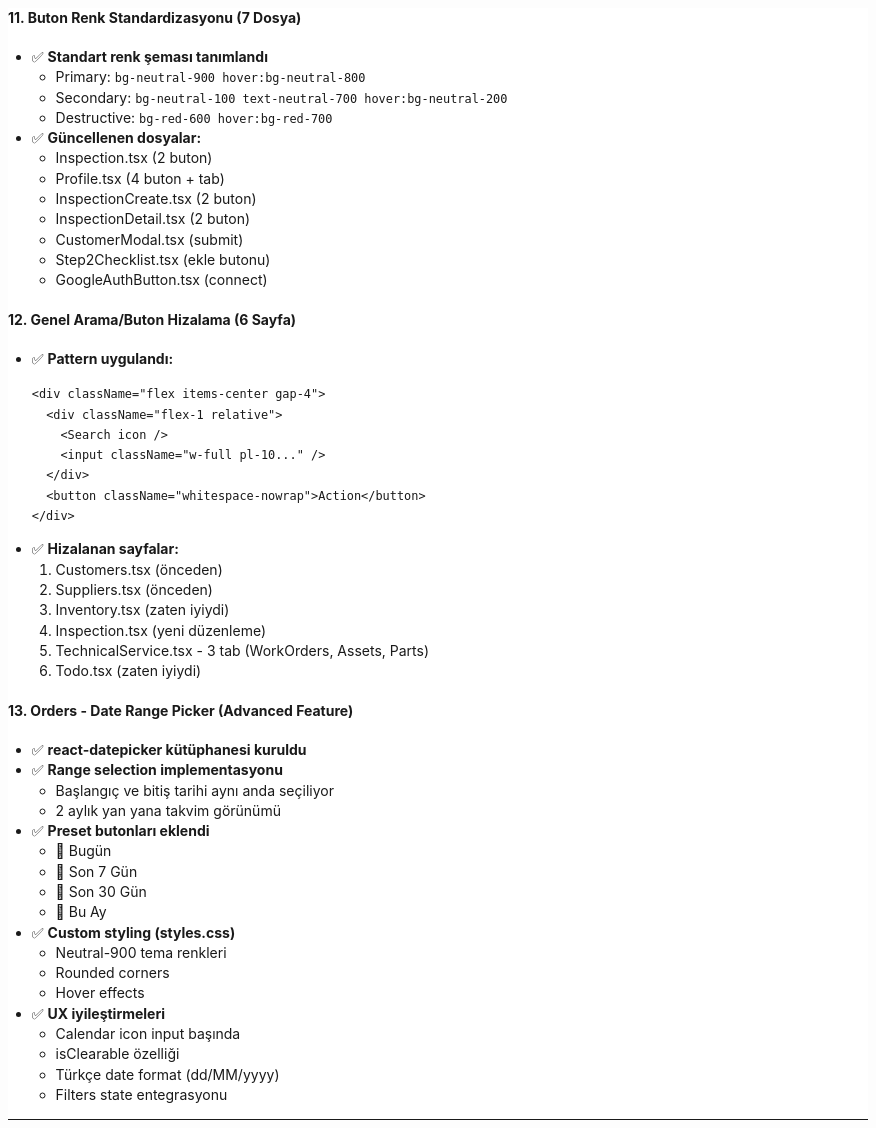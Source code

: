 #### 11. Buton Renk Standardizasyonu (7 Dosya)
- ✅ **Standart renk şeması tanımlandı**
  - Primary: `bg-neutral-900 hover:bg-neutral-800`
  - Secondary: `bg-neutral-100 text-neutral-700 hover:bg-neutral-200`
  - Destructive: `bg-red-600 hover:bg-red-700`
- ✅ **Güncellenen dosyalar:**
  - Inspection.tsx (2 buton)
  - Profile.tsx (4 buton + tab)
  - InspectionCreate.tsx (2 buton)
  - InspectionDetail.tsx (2 buton)
  - CustomerModal.tsx (submit)
  - Step2Checklist.tsx (ekle butonu)
  - GoogleAuthButton.tsx (connect)

#### 12. Genel Arama/Buton Hizalama (6 Sayfa)
- ✅ **Pattern uygulandı:**
  ```tsx
  <div className="flex items-center gap-4">
    <div className="flex-1 relative">
      <Search icon />
      <input className="w-full pl-10..." />
    </div>
    <button className="whitespace-nowrap">Action</button>
  </div>
  ```
- ✅ **Hizalanan sayfalar:**
  1. Customers.tsx (önceden)
  2. Suppliers.tsx (önceden)
  3. Inventory.tsx (zaten iyiydi)
  4. Inspection.tsx (yeni düzenleme)
  5. TechnicalService.tsx - 3 tab (WorkOrders, Assets, Parts)
  6. Todo.tsx (zaten iyiydi)

#### 13. Orders - Date Range Picker (Advanced Feature)
- ✅ **react-datepicker kütüphanesi kuruldu**
- ✅ **Range selection implementasyonu**
  - Başlangıç ve bitiş tarihi aynı anda seçiliyor
  - 2 aylık yan yana takvim görünümü
- ✅ **Preset butonları eklendi**
  - 📅 Bugün
  - 📅 Son 7 Gün
  - 📅 Son 30 Gün
  - 📅 Bu Ay
- ✅ **Custom styling (styles.css)**
  - Neutral-900 tema renkleri
  - Rounded corners
  - Hover effects
- ✅ **UX iyileştirmeleri**
  - Calendar icon input başında
  - isClearable özelliği
  - Türkçe date format (dd/MM/yyyy)
  - Filters state entegrasyonu

---